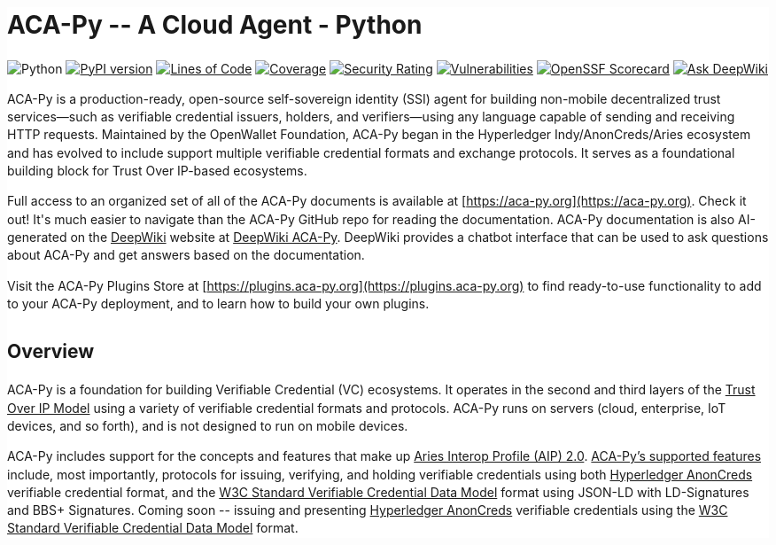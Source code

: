 # ACA-Py -- A Cloud Agent - Python  

![Python](https://img.shields.io/badge/python-3.13-blue.svg)
[![PyPI version](https://img.shields.io/pypi/v/acapy-agent)](https://pypi.org/project/acapy-agent/)
[![Lines of Code](https://sonarcloud.io/api/project_badges/measure?project=openwallet-foundation_acapy&metric=ncloc)](https://sonarcloud.io/summary/new_code?id=openwallet-foundation_acapy)
[![Coverage](https://sonarcloud.io/api/project_badges/measure?project=openwallet-foundation_acapy&metric=coverage)](https://sonarcloud.io/summary/new_code?id=openwallet-foundation_acapy)
[![Security Rating](https://sonarcloud.io/api/project_badges/measure?project=openwallet-foundation_acapy&metric=security_rating)](https://sonarcloud.io/summary/new_code?id=openwallet-foundation_acapy)
[![Vulnerabilities](https://sonarcloud.io/api/project_badges/measure?project=openwallet-foundation_acapy&metric=vulnerabilities)](https://sonarcloud.io/summary/new_code?id=openwallet-foundation_acapy)
[![OpenSSF Scorecard](https://api.scorecard.dev/projects/github.com/openwallet-foundation/acapy/badge)](https://scorecard.dev/viewer/?uri=github.com/openwallet-foundation/acapy)
[![Ask DeepWiki](https://deepwiki.com/badge.svg)](https://deepwiki.com/openwallet-foundation/acapy)

ACA-Py is a production-ready, open-source self-sovereign identity (SSI) agent for building non-mobile decentralized trust services—such as verifiable credential issuers, holders, and verifiers—using any language capable of sending and receiving HTTP requests. Maintained by the OpenWallet Foundation, ACA-Py began in the Hyperledger Indy/AnonCreds/Aries ecosystem and has evolved to include support multiple verifiable credential formats and exchange protocols. It serves as a foundational building block for Trust Over IP-based ecosystems.

Full access to an organized set of all of the ACA-Py documents is available at [https://aca-py.org](https://aca-py.org).
Check it out! It's much easier to navigate than the ACA-Py GitHub repo for reading the documentation. ACA-Py documentation is also AI-generated on the [DeepWiki] website at [DeepWiki ACA-Py]. DeepWiki provides a chatbot interface that can be used to ask questions about ACA-Py and get answers based on the documentation.

[DeepWiki]: https://deepwiki.com
[DeepWiki ACA-Py]: https://deepwiki.com/openwallet-foundation/acapy

Visit the ACA-Py Plugins Store at [https://plugins.aca-py.org](https://plugins.aca-py.org) to find ready-to-use functionality to add to your ACA-Py deployment, and to learn how to build your own plugins.

## Overview

ACA-Py is a foundation for building Verifiable Credential (VC) ecosystems. It operates in the second and third layers of the [Trust Over IP Model](https://trustoverip.org/wp-content/uploads/model-panel-full-2048x1146.png) using a variety of verifiable credential formats and protocols. ACA-Py runs on servers (cloud, enterprise, IoT devices, and so forth), and is not designed to run on mobile devices.

ACA-Py includes support for the concepts and features that make up [Aries Interop Profile (AIP) 2.0](https://github.com/decentralized-identity/aries-rfcs/tree/main/concepts/0302-aries-interop-profile#aries-interop-profile-version-20). [ACA-Py’s supported features](./docs/features/SupportedRFCs.md) include, most importantly, protocols for issuing, verifying, and holding verifiable credentials using both [Hyperledger AnonCreds] verifiable credential format, and the [W3C Standard Verifiable Credential Data Model] format using JSON-LD with LD-Signatures and BBS+ Signatures. Coming soon -- issuing and presenting [Hyperledger AnonCreds] verifiable credentials using the [W3C Standard Verifiable Credential Data Model] format.


[Hyperledger AnonCreds]: https://www.lfdecentralizedtrust.org/projects/anoncreds
[W3C Standard Verifiable Credential Data Model]: https://www.w3.org/TR/vc-data-model/
[ACA-Py Plugins repository]: https://plugins.aca-py.org
[Traction Workshop]: ./docs/demo/ACA-Py-Workshop.md
[BC Digital Trust]: https://digital.gov.bc.ca/digital-trust/